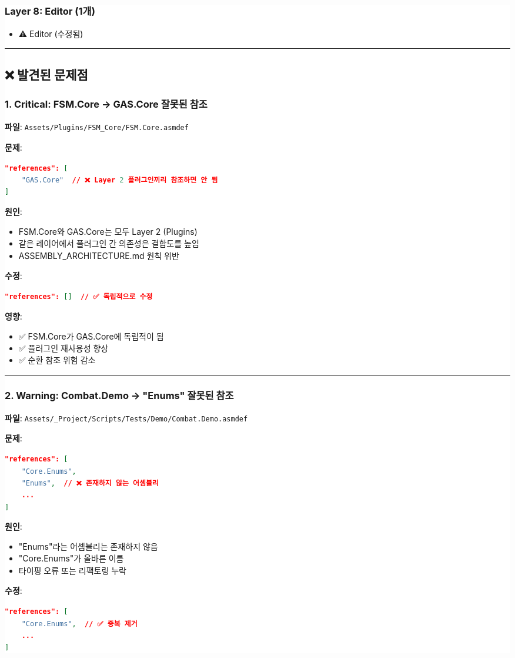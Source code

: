 ### Layer 8: Editor (1개)
- ⚠️ Editor (수정됨)

---

## ❌ 발견된 문제점

### 1. **Critical: FSM.Core → GAS.Core 잘못된 참조**

**파일**: `Assets/Plugins/FSM_Core/FSM.Core.asmdef`

**문제**:
```json
"references": [
    "GAS.Core"  // ❌ Layer 2 플러그인끼리 참조하면 안 됨
]
```

**원인**:
- FSM.Core와 GAS.Core는 모두 Layer 2 (Plugins)
- 같은 레이어에서 플러그인 간 의존성은 결합도를 높임
- ASSEMBLY_ARCHITECTURE.md 원칙 위반

**수정**:
```json
"references": []  // ✅ 독립적으로 수정
```

**영향**:
- ✅ FSM.Core가 GAS.Core에 독립적이 됨
- ✅ 플러그인 재사용성 향상
- ✅ 순환 참조 위험 감소

---

### 2. **Warning: Combat.Demo → "Enums" 잘못된 참조**

**파일**: `Assets/_Project/Scripts/Tests/Demo/Combat.Demo.asmdef`

**문제**:
```json
"references": [
    "Core.Enums",
    "Enums",  // ❌ 존재하지 않는 어셈블리
    ...
]
```

**원인**:
- "Enums"라는 어셈블리는 존재하지 않음
- "Core.Enums"가 올바른 이름
- 타이핑 오류 또는 리팩토링 누락

**수정**:
```json
"references": [
    "Core.Enums",  // ✅ 중복 제거
    ...
]
```
